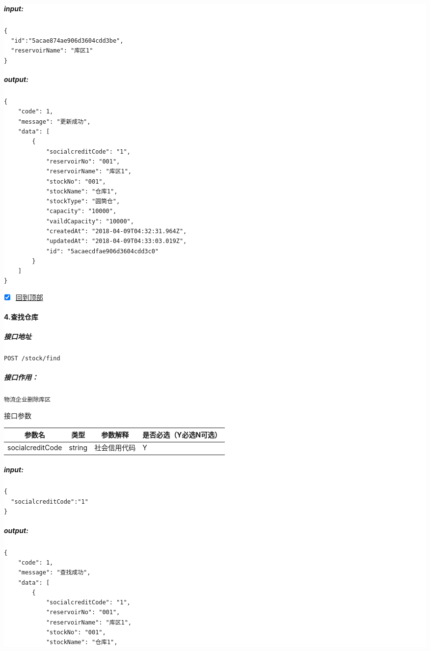 ##### input:
```
{
  "id":"5acae874ae906d3604cdd3be",
  "reservoirName": "库区1"
}
```
##### output:
```
{
    "code": 1,
    "message": "更新成功",
    "data": [
        {
            "socialcreditCode": "1",
            "reservoirNo": "001",
            "reservoirName": "库区1",
            "stockNo": "001",
            "stockName": "仓库1",
            "stockType": "圆筒仓",
            "capacity": "10000",
            "vaildCapacity": "10000",
            "createdAt": "2018-04-09T04:32:31.964Z",
            "updatedAt": "2018-04-09T04:33:03.019Z",
            "id": "5acaecdfae906d3604cdd3c0"
        }
    ]
}
```
<a id="/stock/find"></a>
- [x] [回到顶部](#top)
#### 4.查找仓库
##### 接口地址
```
POST /stock/find
```
##### 接口作用：

```
物流企业删除库区
```
接口参数

参数名 | 类型 |参数解释 | 是否必选（Y必选N可选）
---|---|---|---
socialcreditCode|string|社会信用代码|Y

##### input:
```
{
  "socialcreditCode":"1"
}
```
##### output:
```
{
    "code": 1,
    "message": "查找成功",
    "data": [
        {
            "socialcreditCode": "1",
            "reservoirNo": "001",
            "reservoirName": "库区1",
            "stockNo": "001",
            "stockName": "仓库1",
```